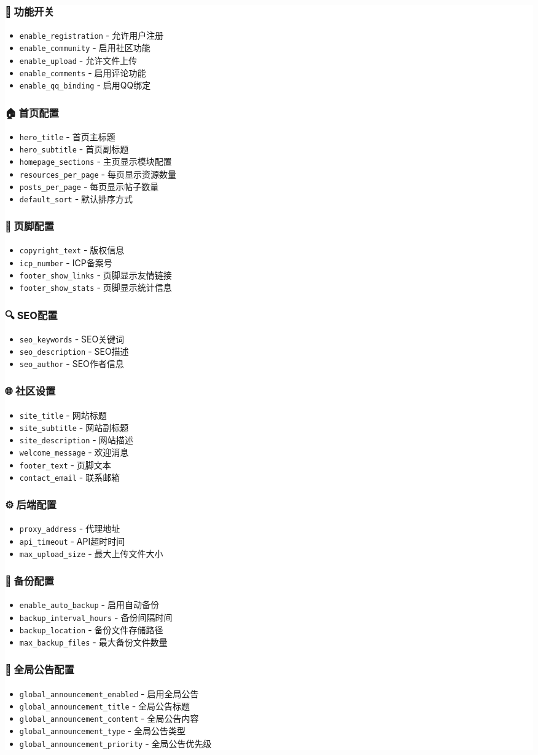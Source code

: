 ### 🔧 功能开关
- `enable_registration` - 允许用户注册
- `enable_community` - 启用社区功能
- `enable_upload` - 允许文件上传
- `enable_comments` - 启用评论功能
- `enable_qq_binding` - 启用QQ绑定

### 🏠 首页配置
- `hero_title` - 首页主标题
- `hero_subtitle` - 首页副标题
- `homepage_sections` - 主页显示模块配置
- `resources_per_page` - 每页显示资源数量
- `posts_per_page` - 每页显示帖子数量
- `default_sort` - 默认排序方式

### 📄 页脚配置
- `copyright_text` - 版权信息
- `icp_number` - ICP备案号
- `footer_show_links` - 页脚显示友情链接
- `footer_show_stats` - 页脚显示统计信息

### 🔍 SEO配置
- `seo_keywords` - SEO关键词
- `seo_description` - SEO描述
- `seo_author` - SEO作者信息

### 🌐 社区设置
- `site_title` - 网站标题
- `site_subtitle` - 网站副标题
- `site_description` - 网站描述
- `welcome_message` - 欢迎消息
- `footer_text` - 页脚文本
- `contact_email` - 联系邮箱

### ⚙️ 后端配置
- `proxy_address` - 代理地址
- `api_timeout` - API超时时间
- `max_upload_size` - 最大上传文件大小

### 💾 备份配置
- `enable_auto_backup` - 启用自动备份
- `backup_interval_hours` - 备份间隔时间
- `backup_location` - 备份文件存储路径
- `max_backup_files` - 最大备份文件数量

### 📢 全局公告配置
- `global_announcement_enabled` - 启用全局公告
- `global_announcement_title` - 全局公告标题
- `global_announcement_content` - 全局公告内容
- `global_announcement_type` - 全局公告类型
- `global_announcement_priority` - 全局公告优先级
